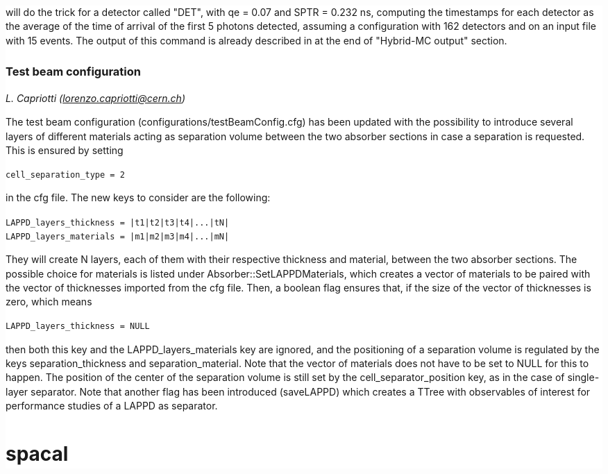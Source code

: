 will do the trick for a detector called "DET", with qe = 0.07 and SPTR = 0.232 ns, computing the timestamps for each detector as the average of the time of arrival of the first 5 photons detected, assuming a configuration with 162 detectors and on an input file with 15 events. The output of this command is already described in at the end of "Hybrid-MC output" section.

### **Test beam configuration**

*L. Capriotti (lorenzo.capriotti@cern.ch)*

The test beam configuration (configurations/testBeamConfig.cfg) has been updated with the possibility to introduce several layers of different materials acting as separation volume between the two absorber sections in case a separation is requested. This is ensured by setting

```
cell_separation_type = 2
```

in the cfg file. The new keys to consider are the following:

```
LAPPD_layers_thickness = |t1|t2|t3|t4|...|tN|
LAPPD_layers_materials = |m1|m2|m3|m4|...|mN|
```

They will create N layers, each of them with their respective thickness and material, between the two absorber sections. The possible choice for materials is listed under Absorber::SetLAPPDMaterials, which creates a vector of materials to be paired with the vector of thicknesses imported from the cfg file. Then, a boolean flag ensures that, if the size of the vector of thicknesses is zero, which means

```
LAPPD_layers_thickness = NULL
```

then both this key and the LAPPD_layers_materials key are ignored, and the positioning of a separation volume is regulated by the keys separation_thickness and separation_material. Note that the vector of materials does not have to be set to NULL for this to happen. The position of the center of the separation volume is still set by the cell_separator_position key, as in the case of single-layer separator.
Note that another flag has been introduced (saveLAPPD) which creates a TTree with observables of interest for performance studies of a LAPPD as separator.
# spacal
